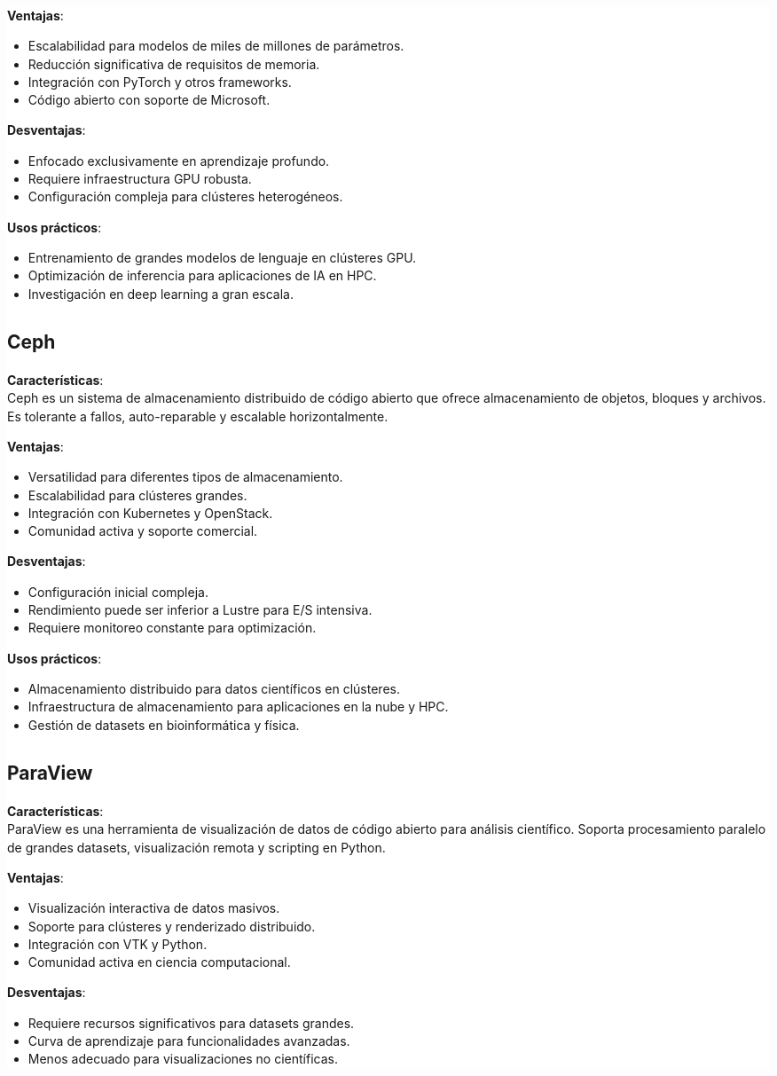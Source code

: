 **Ventajas**:  
- Escalabilidad para modelos de miles de millones de parámetros.  
- Reducción significativa de requisitos de memoria.  
- Integración con PyTorch y otros frameworks.  
- Código abierto con soporte de Microsoft.

**Desventajas**:  
- Enfocado exclusivamente en aprendizaje profundo.  
- Requiere infraestructura GPU robusta.  
- Configuración compleja para clústeres heterogéneos.

**Usos prácticos**:  
- Entrenamiento de grandes modelos de lenguaje en clústeres GPU.  
- Optimización de inferencia para aplicaciones de IA en HPC.  
- Investigación en deep learning a gran escala.

## Ceph
**Características**:  
Ceph es un sistema de almacenamiento distribuido de código abierto que ofrece almacenamiento de objetos, bloques y archivos. Es tolerante a fallos, auto-reparable y escalable horizontalmente.

**Ventajas**:  
- Versatilidad para diferentes tipos de almacenamiento.  
- Escalabilidad para clústeres grandes.  
- Integración con Kubernetes y OpenStack.  
- Comunidad activa y soporte comercial.

**Desventajas**:  
- Configuración inicial compleja.  
- Rendimiento puede ser inferior a Lustre para E/S intensiva.  
- Requiere monitoreo constante para optimización.

**Usos prácticos**:  
- Almacenamiento distribuido para datos científicos en clústeres.  
- Infraestructura de almacenamiento para aplicaciones en la nube y HPC.  
- Gestión de datasets en bioinformática y física.

## ParaView
**Características**:  
ParaView es una herramienta de visualización de datos de código abierto para análisis científico. Soporta procesamiento paralelo de grandes datasets, visualización remota y scripting en Python.

**Ventajas**:  
- Visualización interactiva de datos masivos.  
- Soporte para clústeres y renderizado distribuido.  
- Integración con VTK y Python.  
- Comunidad activa en ciencia computacional.

**Desventajas**:  
- Requiere recursos significativos para datasets grandes.  
- Curva de aprendizaje para funcionalidades avanzadas.  
- Menos adecuado para visualizaciones no científicas.
